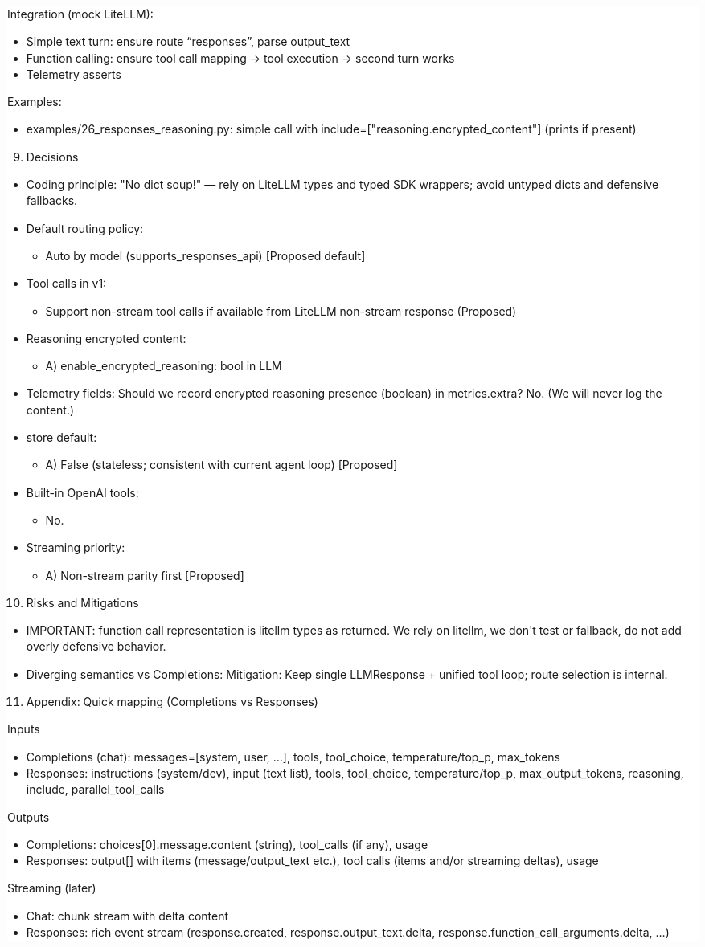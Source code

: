 Integration (mock LiteLLM):
- Simple text turn: ensure route “responses”, parse output_text
- Function calling: ensure tool call mapping → tool execution → second turn works
- Telemetry asserts

Examples:
- examples/26_responses_reasoning.py: simple call with include=["reasoning.encrypted_content"] (prints if present)


9) Decisions

- Coding principle: "No dict soup!" — rely on LiteLLM types and typed SDK wrappers; avoid untyped dicts and defensive fallbacks.

- Default routing policy:
  - Auto by model (supports_responses_api) [Proposed default]

- Tool calls in v1:
  - Support non-stream tool calls if available from LiteLLM non-stream response (Proposed)

- Reasoning encrypted content:
  - A) enable_encrypted_reasoning: bool in LLM

- Telemetry fields: Should we record encrypted reasoning presence (boolean) in metrics.extra? No. (We will never log the content.)

- store default:
  - A) False (stateless; consistent with current agent loop) [Proposed]

- Built-in OpenAI tools:
  - No.

- Streaming priority:
  - A) Non-stream parity first [Proposed]


10) Risks and Mitigations

- IMPORTANT: function call representation is litellm types as returned. We rely on litellm, we don't test or fallback, do not add overly defensive behavior.

- Diverging semantics vs Completions:
  Mitigation: Keep single LLMResponse + unified tool loop; route selection is internal.


11) Appendix: Quick mapping (Completions vs Responses)

Inputs
- Completions (chat): messages=[system, user, …], tools, tool_choice, temperature/top_p, max_tokens
- Responses: instructions (system/dev), input (text list), tools, tool_choice, temperature/top_p, max_output_tokens, reasoning, include, parallel_tool_calls

Outputs
- Completions: choices[0].message.content (string), tool_calls (if any), usage
- Responses: output[] with items (message/output_text etc.), tool calls (items and/or streaming deltas), usage

Streaming (later)
- Chat: chunk stream with delta content
- Responses: rich event stream (response.created, response.output_text.delta, response.function_call_arguments.delta, …)
